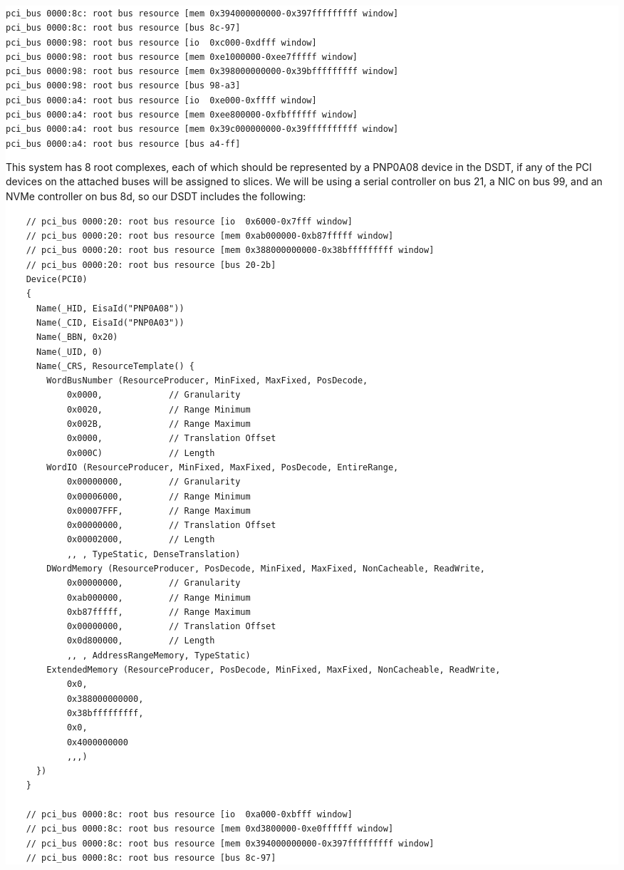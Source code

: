 ```
pci_bus 0000:8c: root bus resource [mem 0x394000000000-0x397fffffffff window]
pci_bus 0000:8c: root bus resource [bus 8c-97]
pci_bus 0000:98: root bus resource [io  0xc000-0xdfff window]
pci_bus 0000:98: root bus resource [mem 0xe1000000-0xee7fffff window]
pci_bus 0000:98: root bus resource [mem 0x398000000000-0x39bfffffffff window]
pci_bus 0000:98: root bus resource [bus 98-a3]
pci_bus 0000:a4: root bus resource [io  0xe000-0xffff window]
pci_bus 0000:a4: root bus resource [mem 0xee800000-0xfbffffff window]
pci_bus 0000:a4: root bus resource [mem 0x39c000000000-0x39ffffffffff window]
pci_bus 0000:a4: root bus resource [bus a4-ff]
```

This system has 8 root complexes, each of which should be represented by a PNP0A08 device in the
DSDT, if any of the PCI devices on the attached buses will be assigned to slices. We will be using a
serial controller on bus 21, a NIC on bus 99, and an NVMe controller on bus 8d, so our DSDT includes
the following:
```
    // pci_bus 0000:20: root bus resource [io  0x6000-0x7fff window]
    // pci_bus 0000:20: root bus resource [mem 0xab000000-0xb87fffff window]
    // pci_bus 0000:20: root bus resource [mem 0x388000000000-0x38bfffffffff window]
    // pci_bus 0000:20: root bus resource [bus 20-2b]
    Device(PCI0)
    {
      Name(_HID, EisaId("PNP0A08"))
      Name(_CID, EisaId("PNP0A03"))
      Name(_BBN, 0x20)
      Name(_UID, 0)
      Name(_CRS, ResourceTemplate() {
        WordBusNumber (ResourceProducer, MinFixed, MaxFixed, PosDecode,
            0x0000,             // Granularity
            0x0020,             // Range Minimum
            0x002B,             // Range Maximum
            0x0000,             // Translation Offset
            0x000C)             // Length
        WordIO (ResourceProducer, MinFixed, MaxFixed, PosDecode, EntireRange,
            0x00000000,         // Granularity
            0x00006000,         // Range Minimum
            0x00007FFF,         // Range Maximum
            0x00000000,         // Translation Offset
            0x00002000,         // Length
            ,, , TypeStatic, DenseTranslation)
        DWordMemory (ResourceProducer, PosDecode, MinFixed, MaxFixed, NonCacheable, ReadWrite,
            0x00000000,         // Granularity
            0xab000000,         // Range Minimum
            0xb87fffff,         // Range Maximum
            0x00000000,         // Translation Offset
            0x0d800000,         // Length
            ,, , AddressRangeMemory, TypeStatic)
        ExtendedMemory (ResourceProducer, PosDecode, MinFixed, MaxFixed, NonCacheable, ReadWrite,
            0x0,
            0x388000000000,
            0x38bfffffffff,
            0x0,
            0x4000000000
            ,,,)
      })
    }

    // pci_bus 0000:8c: root bus resource [io  0xa000-0xbfff window]
    // pci_bus 0000:8c: root bus resource [mem 0xd3800000-0xe0ffffff window]
    // pci_bus 0000:8c: root bus resource [mem 0x394000000000-0x397fffffffff window]
    // pci_bus 0000:8c: root bus resource [bus 8c-97]
```
